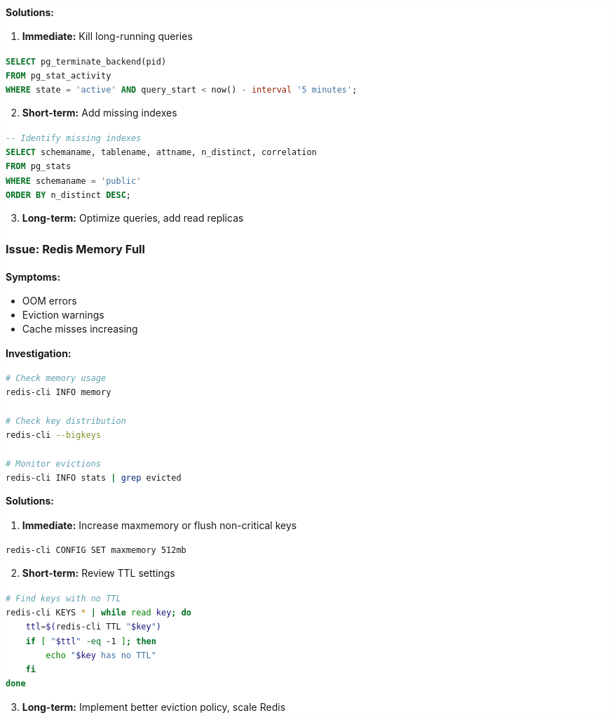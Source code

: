 **Solutions:**
1. **Immediate:** Kill long-running queries
```sql
SELECT pg_terminate_backend(pid)
FROM pg_stat_activity
WHERE state = 'active' AND query_start < now() - interval '5 minutes';
```

2. **Short-term:** Add missing indexes
```sql
-- Identify missing indexes
SELECT schemaname, tablename, attname, n_distinct, correlation
FROM pg_stats
WHERE schemaname = 'public'
ORDER BY n_distinct DESC;
```

3. **Long-term:** Optimize queries, add read replicas

### Issue: Redis Memory Full

**Symptoms:**
- OOM errors
- Eviction warnings
- Cache misses increasing

**Investigation:**
```bash
# Check memory usage
redis-cli INFO memory

# Check key distribution
redis-cli --bigkeys

# Monitor evictions
redis-cli INFO stats | grep evicted
```

**Solutions:**
1. **Immediate:** Increase maxmemory or flush non-critical keys
```bash
redis-cli CONFIG SET maxmemory 512mb
```

2. **Short-term:** Review TTL settings
```bash
# Find keys with no TTL
redis-cli KEYS * | while read key; do
    ttl=$(redis-cli TTL "$key")
    if [ "$ttl" -eq -1 ]; then
        echo "$key has no TTL"
    fi
done
```

3. **Long-term:** Implement better eviction policy, scale Redis
